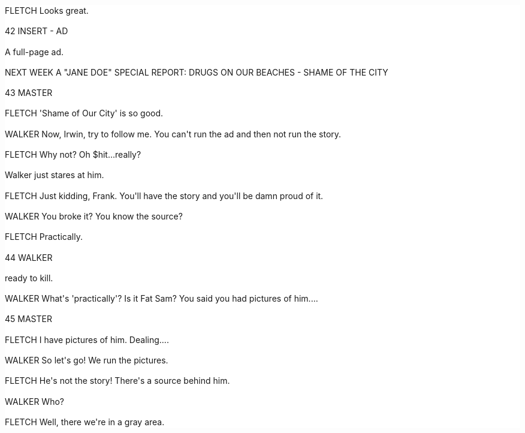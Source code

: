 FLETCH
Looks great.

42 INSERT - AD

A full-page ad.

NEXT WEEK
A &quot;JANE DOE&quot; SPECIAL REPORT:
DRUGS ON OUR BEACHES -
SHAME OF THE CITY

43 MASTER

FLETCH
'Shame of Our City' is so good.

WALKER
Now, Irwin, try to follow me. You can't run the ad 
and then not run the story.

FLETCH
Why not? Oh $hit...really?

Walker just stares at
him.

FLETCH
Just kidding, Frank. You'll have the story and 
you'll be damn proud of it.

WALKER
You broke it? You know the source?

FLETCH
Practically.

44 WALKER

ready to kill.

WALKER
What's 'practically'? Is it Fat Sam?
You said you had pictures of him....

45 MASTER

FLETCH
I have pictures of him. Dealing....

WALKER
So let's go! We run the pictures.

FLETCH
He's not the story! There's a source behind him.

WALKER
Who?

FLETCH
Well, there we're in a gray area.
